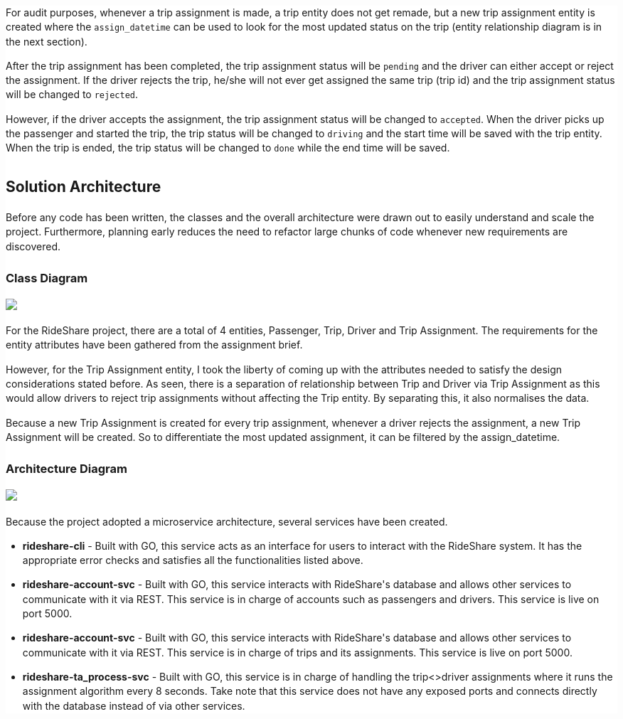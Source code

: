 For audit purposes, whenever a trip assignment is made, a trip entity does not get remade, but a new trip assignment entity is created where the `assign_datetime` can be used to look for the most updated status on the trip (entity relationship diagram is in the next section).

After the trip assignment has been completed, the trip assignment status will be `pending` and the driver can either accept or reject the assignment. If the driver rejects the trip, he/she will not ever get assigned the same trip (trip id) and the trip assignment status will be changed to `rejected`. 

However, if the driver accepts the assignment, the trip assignment status will be changed to `accepted`. When the driver picks up the passenger and started the trip, the trip status will be changed to `driving` and the start time will be saved with the trip entity. When the trip is ended, the trip status will be changed to `done` while the end time will be saved.

## Solution Architecture

Before any code has been written, the classes and the overall architecture were drawn out to easily understand and scale the project. Furthermore, planning early reduces the need to refactor large chunks of code whenever new requirements are discovered.

### Class Diagram

<img src="https://user-images.githubusercontent.com/73012553/208284083-fd2375ad-7ec7-43d0-9013-c79a0996a536.png" width="1000"/>

For the RideShare project, there are a total of 4 entities, Passenger, Trip, Driver and Trip Assignment. The requirements for the entity attributes have been gathered from the assignment brief. 

However, for the Trip Assignment entity, I took the liberty of coming up with the attributes needed to satisfy the design considerations stated before. As seen, there is a separation of relationship between Trip and Driver via Trip Assignment as this would allow drivers to reject trip assignments without affecting the Trip entity. By separating this, it also normalises the data.

Because a new Trip Assignment is created for every trip assignment, whenever a driver rejects the assignment, a new Trip Assignment will be created. So to differentiate the most updated assignment, it can be filtered by the assign_datetime.

### Architecture Diagram

<img src="https://user-images.githubusercontent.com/73012553/208284079-47828852-c80b-480f-8f06-9cd861238c5b.png" width="700"/>

Because the project adopted a microservice architecture, several services have been created.

* **rideshare-cli** - Built with GO, this service acts as an interface for users to interact with the RideShare system. It has the appropriate error checks and satisfies all the functionalities listed above.

* **rideshare-account-svc** - Built with GO, this service interacts with RideShare's database and allows other services to communicate with it via REST. This service is in charge of accounts such as passengers and drivers. This service is live on port 5000.

* **rideshare-account-svc** - Built with GO, this service interacts with RideShare's database and allows other services to communicate with it via REST. This service is in charge of trips and its assignments. This service is live on port 5000.

* **rideshare-ta_process-svc** - Built with GO, this service is in charge of handling the trip<>driver assignments where it runs the assignment algorithm every 8 seconds. Take note that this service does not have any exposed ports and connects directly with the database instead of via other services.

